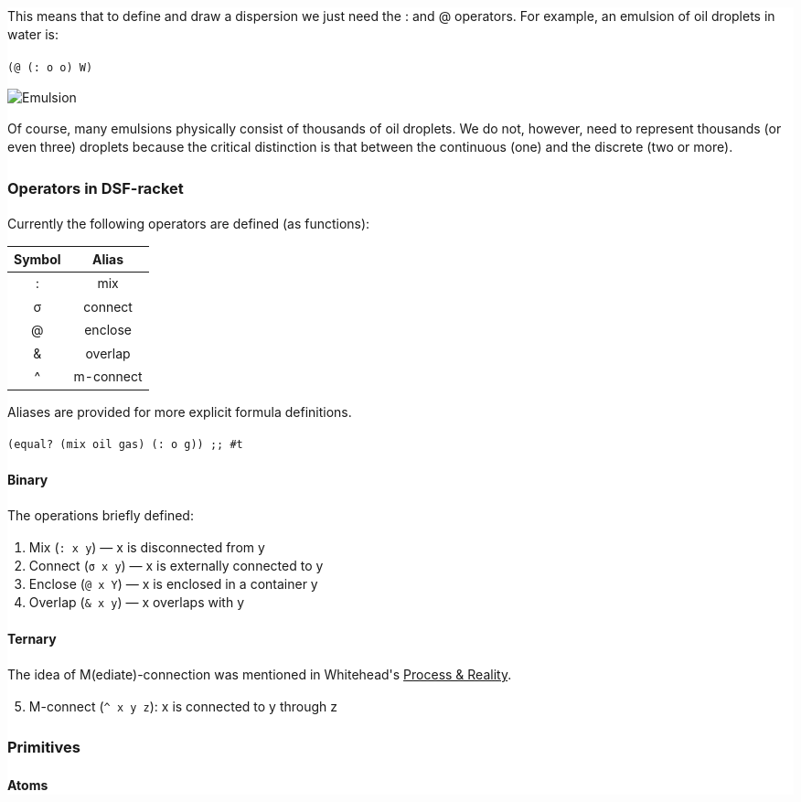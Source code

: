 This means that to define and draw a dispersion we
just need the $:$ and $@$ operators.
For example, an emulsion of oil droplets in water is:

```rkt
(@ (: o o) W)
```

![Emulsion](https://github.com/edibotopic/dsf-racket/blob/master/out/emulsion.png?raw=true "Emulsion (@ (: o o) W)")

Of course, many emulsions physically consist of thousands of oil droplets.
We do not, however, need to represent thousands (or even three) droplets
because the critical distinction is that between the continuous (one) and
the discrete (two or more).

### Operators in DSF-racket

Currently the following operators are defined (as functions):

| Symbol |   Alias   |
| :----: | :-------: |
|   :    |    mix    |
|   σ    |  connect  |
|   @    |  enclose  |
|   &    |  overlap  |
|   ^    | m-connect |

Aliases are provided for more explicit formula definitions.

```rkt
(equal? (mix oil gas) (: o g)) ;; #t
```

#### Binary

The operations briefly defined:

1. Mix (`: x y`) — x is disconnected from y
2. Connect (`σ x y`) — x is externally connected to y
3. Enclose (`@ x Y`) — x is enclosed in a container y
4. Overlap (`& x y`) — x overlaps with y

#### Ternary

The idea of M(ediate)-connection was mentioned in
Whitehead's
[Process & Reality](https://archive.org/details/AlfredNorthWhiteheadProcessAndReality).

5. M-connect (`^ x y z`): x is connected to y through z

### Primitives

#### Atoms
